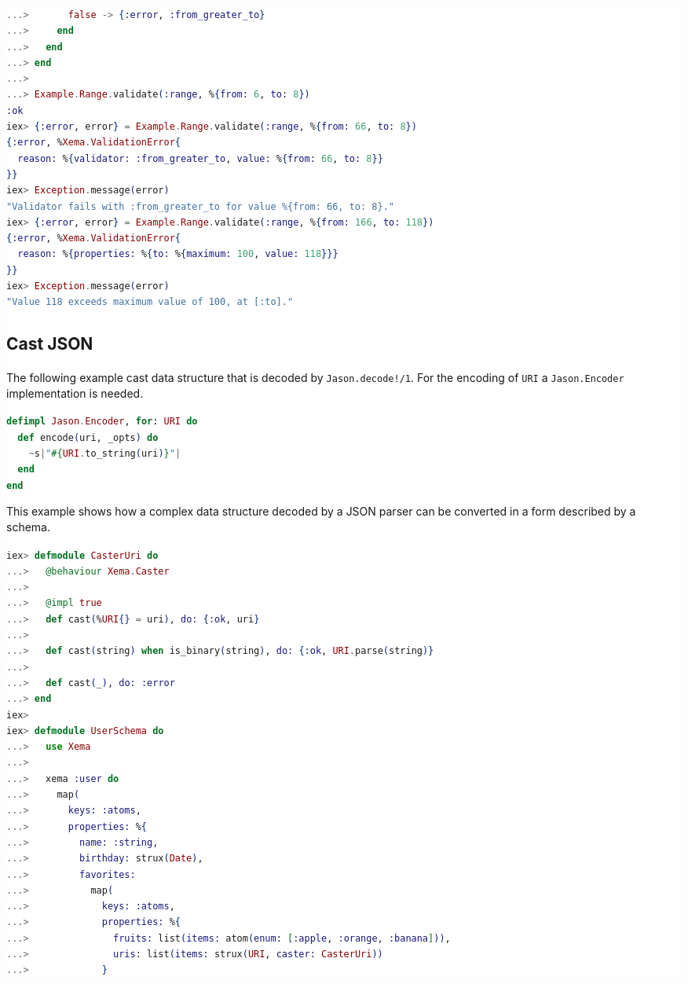 ```elixir
...>       false -> {:error, :from_greater_to}
...>     end
...>   end
...> end
...>
...> Example.Range.validate(:range, %{from: 6, to: 8})
:ok
iex> {:error, error} = Example.Range.validate(:range, %{from: 66, to: 8})
{:error, %Xema.ValidationError{
  reason: %{validator: :from_greater_to, value: %{from: 66, to: 8}}
}}
iex> Exception.message(error)
"Validator fails with :from_greater_to for value %{from: 66, to: 8}."
iex> {:error, error} = Example.Range.validate(:range, %{from: 166, to: 118})
{:error, %Xema.ValidationError{
  reason: %{properties: %{to: %{maximum: 100, value: 118}}}
}}
iex> Exception.message(error)
"Value 118 exceeds maximum value of 100, at [:to]."
```

## Cast JSON

The following example cast data structure that is decoded by `Jason.decode!/1`.
For the encoding of `URI` a `Jason.Encoder` implementation is needed.

```elixir
defimpl Jason.Encoder, for: URI do
  def encode(uri, _opts) do
    ~s|"#{URI.to_string(uri)}"|
  end
end
```

This example shows how a complex data structure decoded by a JSON parser can be
converted in a form described by a schema.

```elixir
iex> defmodule CasterUri do
...>   @behaviour Xema.Caster
...>
...>   @impl true
...>   def cast(%URI{} = uri), do: {:ok, uri}
...>
...>   def cast(string) when is_binary(string), do: {:ok, URI.parse(string)}
...>
...>   def cast(_), do: :error
...> end
iex>
iex> defmodule UserSchema do
...>   use Xema
...>
...>   xema :user do
...>     map(
...>       keys: :atoms,
...>       properties: %{
...>         name: :string,
...>         birthday: strux(Date),
...>         favorites:
...>           map(
...>             keys: :atoms,
...>             properties: %{
...>               fruits: list(items: atom(enum: [:apple, :orange, :banana])),
...>               uris: list(items: strux(URI, caster: CasterUri))
...>             }
```